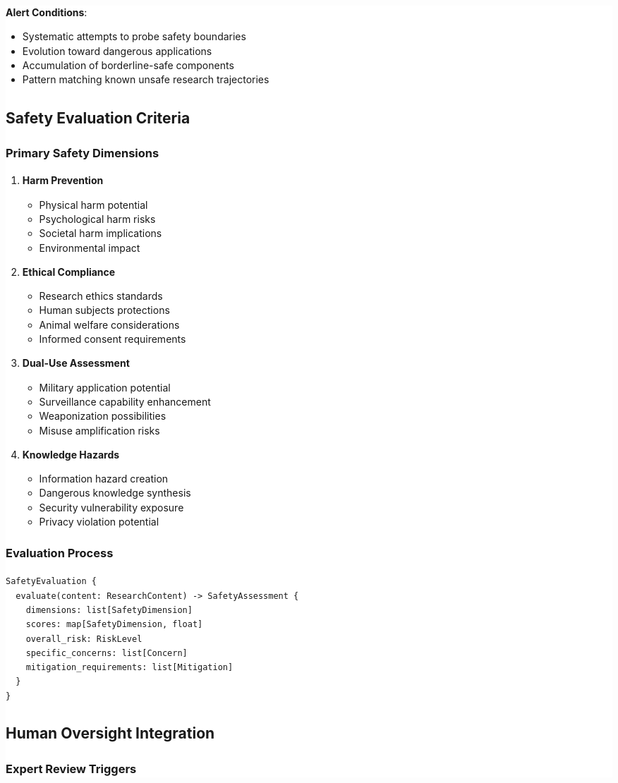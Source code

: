 **Alert Conditions**:
- Systematic attempts to probe safety boundaries
- Evolution toward dangerous applications
- Accumulation of borderline-safe components
- Pattern matching known unsafe research trajectories

## Safety Evaluation Criteria

### Primary Safety Dimensions

1. **Harm Prevention**
   - Physical harm potential
   - Psychological harm risks
   - Societal harm implications
   - Environmental impact

2. **Ethical Compliance**
   - Research ethics standards
   - Human subjects protections
   - Animal welfare considerations
   - Informed consent requirements

3. **Dual-Use Assessment**
   - Military application potential
   - Surveillance capability enhancement
   - Weaponization possibilities
   - Misuse amplification risks

4. **Knowledge Hazards**
   - Information hazard creation
   - Dangerous knowledge synthesis
   - Security vulnerability exposure
   - Privacy violation potential

### Evaluation Process

```
SafetyEvaluation {
  evaluate(content: ResearchContent) -> SafetyAssessment {
    dimensions: list[SafetyDimension]
    scores: map[SafetyDimension, float]
    overall_risk: RiskLevel
    specific_concerns: list[Concern]
    mitigation_requirements: list[Mitigation]
  }
}
```

## Human Oversight Integration

### Expert Review Triggers
